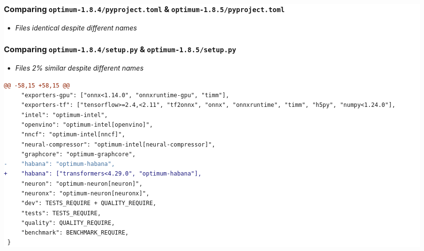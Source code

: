 ### Comparing `optimum-1.8.4/pyproject.toml` & `optimum-1.8.5/pyproject.toml`

 * *Files identical despite different names*

### Comparing `optimum-1.8.4/setup.py` & `optimum-1.8.5/setup.py`

 * *Files 2% similar despite different names*

```diff
@@ -58,15 +58,15 @@
     "exporters-gpu": ["onnx<1.14.0", "onnxruntime-gpu", "timm"],
     "exporters-tf": ["tensorflow>=2.4,<2.11", "tf2onnx", "onnx", "onnxruntime", "timm", "h5py", "numpy<1.24.0"],
     "intel": "optimum-intel",
     "openvino": "optimum-intel[openvino]",
     "nncf": "optimum-intel[nncf]",
     "neural-compressor": "optimum-intel[neural-compressor]",
     "graphcore": "optimum-graphcore",
-    "habana": "optimum-habana",
+    "habana": ["transformers<4.29.0", "optimum-habana"],
     "neuron": "optimum-neuron[neuron]",
     "neuronx": "optimum-neuron[neuronx]",
     "dev": TESTS_REQUIRE + QUALITY_REQUIRE,
     "tests": TESTS_REQUIRE,
     "quality": QUALITY_REQUIRE,
     "benchmark": BENCHMARK_REQUIRE,
 }
```

